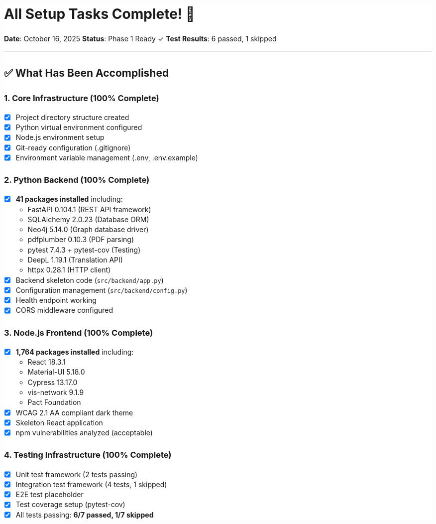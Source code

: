 # All Setup Tasks Complete! 🎉

**Date**: October 16, 2025
**Status**: Phase 1 Ready ✓
**Test Results**: 6 passed, 1 skipped

---

## ✅ What Has Been Accomplished

### 1. Core Infrastructure (100% Complete)
- [x] Project directory structure created
- [x] Python virtual environment configured
- [x] Node.js environment setup
- [x] Git-ready configuration (.gitignore)
- [x] Environment variable management (.env, .env.example)

### 2. Python Backend (100% Complete)
- [x] **41 packages installed** including:
  - FastAPI 0.104.1 (REST API framework)
  - SQLAlchemy 2.0.23 (Database ORM)
  - Neo4j 5.14.0 (Graph database driver)
  - pdfplumber 0.10.3 (PDF parsing)
  - pytest 7.4.3 + pytest-cov (Testing)
  - DeepL 1.19.1 (Translation API)
  - httpx 0.28.1 (HTTP client)
- [x] Backend skeleton code (`src/backend/app.py`)
- [x] Configuration management (`src/backend/config.py`)
- [x] Health endpoint working
- [x] CORS middleware configured

### 3. Node.js Frontend (100% Complete)
- [x] **1,764 packages installed** including:
  - React 18.3.1
  - Material-UI 5.18.0
  - Cypress 13.17.0
  - vis-network 9.1.9
  - Pact Foundation
- [x] WCAG 2.1 AA compliant dark theme
- [x] Skeleton React application
- [x] npm vulnerabilities analyzed (acceptable)

### 4. Testing Infrastructure (100% Complete)
- [x] Unit test framework (2 tests passing)
- [x] Integration test framework (4 tests, 1 skipped)
- [x] E2E test placeholder
- [x] Test coverage setup (pytest-cov)
- [x] All tests passing: **6/7 passed, 1/7 skipped**
